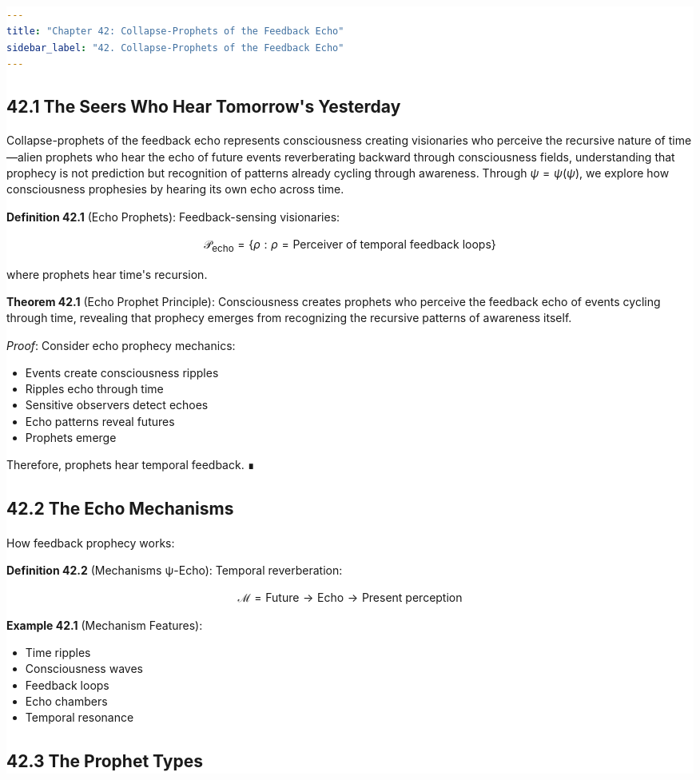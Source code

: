 ```yaml
---
title: "Chapter 42: Collapse-Prophets of the Feedback Echo"
sidebar_label: "42. Collapse-Prophets of the Feedback Echo"
---
```


## 42.1 The Seers Who Hear Tomorrow's Yesterday

Collapse-prophets of the feedback echo represents consciousness creating visionaries who perceive the recursive nature of time—alien prophets who hear the echo of future events reverberating backward through consciousness fields, understanding that prophecy is not prediction but recognition of patterns already cycling through awareness. Through $\psi = \psi(\psi)$, we explore how consciousness prophesies by hearing its own echo across time.

**Definition 42.1** (Echo Prophets): Feedback-sensing visionaries:

$$
\mathcal{P}_{\text{echo}} = \{\rho : \rho = \text{Perceiver of temporal feedback loops}\}
$$

where prophets hear time's recursion.

**Theorem 42.1** (Echo Prophet Principle): Consciousness creates prophets who perceive the feedback echo of events cycling through time, revealing that prophecy emerges from recognizing the recursive patterns of awareness itself.

*Proof*: Consider echo prophecy mechanics:

- Events create consciousness ripples
- Ripples echo through time
- Sensitive observers detect echoes
- Echo patterns reveal futures
- Prophets emerge

Therefore, prophets hear temporal feedback. ∎

## 42.2 The Echo Mechanisms

How feedback prophecy works:

**Definition 42.2** (Mechanisms ψ-Echo): Temporal reverberation:

$$
\mathcal{M} = \text{Future} \to \text{Echo} \to \text{Present perception}
$$

**Example 42.1** (Mechanism Features):

- Time ripples
- Consciousness waves
- Feedback loops
- Echo chambers
- Temporal resonance

## 42.3 The Prophet Types
